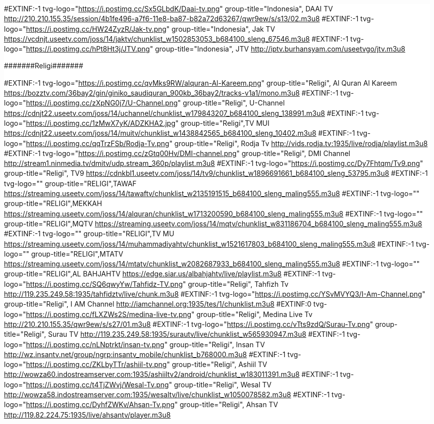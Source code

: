 #EXTINF:-1 tvg-logo="https://i.postimg.cc/Sx5GLbdK/Daai-tv.png" group-title="Indonesia", DAAI TV
http://210.210.155.35/session/4b1fe496-a7f6-11e8-ba87-b82a72d63267/qwr9ew/s/s13/02.m3u8
#EXTINF:-1 tvg-logo="https://i.postimg.cc/HW24ZyzR/Jak-tv.png" group-title="Indonesia", Jak TV
https://vcdnjt.useetv.com/joss/14/jaktv/chunklist_w1502853053_b684100_sleng_67546.m3u8
#EXTINF:-1 tvg-logo="https://i.postimg.cc/hPt8Ht3j/JTV.png" group-title="Indonesia", JTV
http://iptv.burhansyam.com/useetvgo/jtv.m3u8
 
#######Religi#######
 
#EXTINF:-1 tvg-logo="https://i.postimg.cc/qvMks9RW/alquran-Al-Kareem.png" group-title="Religi", Al Quran Al Kareem
https://bozztv.com/36bay2/gin/giniko_saudiquran_900kb_36bay2/tracks-v1a1/mono.m3u8
#EXTINF:-1 tvg-logo="https://i.postimg.cc/zXpNG0j7/U-Channel.png" group-title="Religi", U-Channel
https://cdnjt22.useetv.com/joss/14/uchannel/chunklist_w179843207_b684100_sleng_138991.m3u8
#EXTINF:-1  tvg-logo="https://i.postimg.cc/1zMwX7yK/ADZKHA2.jpg" group-title="Religi",TV MUI
https://cdnjt22.useetv.com/joss/14/muitv/chunklist_w1438842565_b684100_sleng_10402.m3u8
#EXTINF:-1 tvg-logo="https://i.postimg.cc/qqTrzFSb/Rodja-Tv.png" group-title="Religi", Rodja Tv
http://vids.rodja.tv:1935/live/rodja/playlist.m3u8
#EXTINF:-1 tvg-logo="https://i.postimg.cc/zGtq00Hv/DMI-channel.png" group-title="Religi", DMI Channel
http://stream1.ninmedia.tv/dmitv/udp.stream_360p/playlist.m3u8
#EXTINF:-1 tvg-logo="https://i.postimg.cc/Dy7Fhtqm/Tv9.png" group-title="Religi", TV9
https://cdnkbl1.useetv.com/joss/14/tv9/chunklist_w1896691661_b684100_sleng_53795.m3u8
#EXTINF:-1 tvg-logo="" group-title="RELIGI",TAWAF
https://streaming.useetv.com/joss/14/tawaftv/chunklist_w2135191515_b684100_sleng_maling555.m3u8
#EXTINF:-1 tvg-logo="" group-title="RELIGI",MEKKAH
https://streaming.useetv.com/joss/14/alquran/chunklist_w1713200590_b684100_sleng_maling555.m3u8
#EXTINF:-1 tvg-logo="" group-title="RELIGI",MQTV
https://streaming.useetv.com/joss/14/mqtv/chunklist_w831186704_b684100_sleng_maling555.m3u8
#EXTINF:-1 tvg-logo="" group-title="RELIGI",TV MU
https://streaming.useetv.com/joss/14/muhammadiyahtv/chunklist_w1521617803_b684100_sleng_maling555.m3u8
#EXTINF:-1 tvg-logo="" group-title="RELIGI",MTATV
https://streaming.useetv.com/joss/14/mtatv/chunklist_w2082687933_b684100_sleng_maling555.m3u8
#EXTINF:-1 tvg-logo="" group-title="RELIGI",AL BAHJAHTV
https://edge.siar.us/albahjahtv/live/playlist.m3u8
#EXTINF:-1 tvg-logo="https://i.postimg.cc/SQ6qwyYw/Tahfidz-TV.png" group-title="Religi", Tahfizh Tv
http://119.235.249.58:1935/tahfidztv/live/chunk.m3u8
#EXTINF:-1 tvg-logo="https://i.postimg.cc/YSvMVYQ3/I-Am-Channel.png" group-title="Religi", I AM Channel
http://iamchannel.org:1935/tes/1/chunklist.m3u8
#EXTINF:0 tvg-logo="https://i.postimg.cc/fLXZWs2S/medina-live-tv.png" group-title="Religi", Medina Live Tv
http://210.210.155.35/qwr9ew/s/s27/01.m3u8
#EXTINF:-1 tvg-logo="https://i.postimg.cc/vTts9zdQ/Surau-Tv.png" group-title="Religi", Surau TV
http://119.235.249.58:1935/surautv/live/chunklist_w565930947.m3u8
#EXTINF:-1 tvg-logo="https://i.postimg.cc/nLNptrkt/insan-tv.png" group-title="Religi", Insan TV
http://wz.insantv.net/group/ngrp:insantv_mobile/chunklist_b768000.m3u8
#EXTINF:-1 tvg-logo="https://i.postimg.cc/ZKLbyTTr/ashiil-tv.png" group-title="Religi", Ashiil TV
http://wowza60.indostreamserver.com:1935/ashiiltv2/android/chunklist_w183011391.m3u8
#EXTINF:-1 tvg-logo="https://i.postimg.cc/t4TjZWvj/Wesal-Tv.png" group-title="Religi", Wesal TV
http://wowza58.indostreamserver.com:1935/wesaltv/live/chunklist_w1050078582.m3u8
#EXTINF:-1 tvg-logo="https://i.postimg.cc/DyhfZWKv/Ahsan-Tv.png" group-title="Religi", Ahsan TV
http://119.82.224.75:1935/live/ahsantv/player.m3u8
 